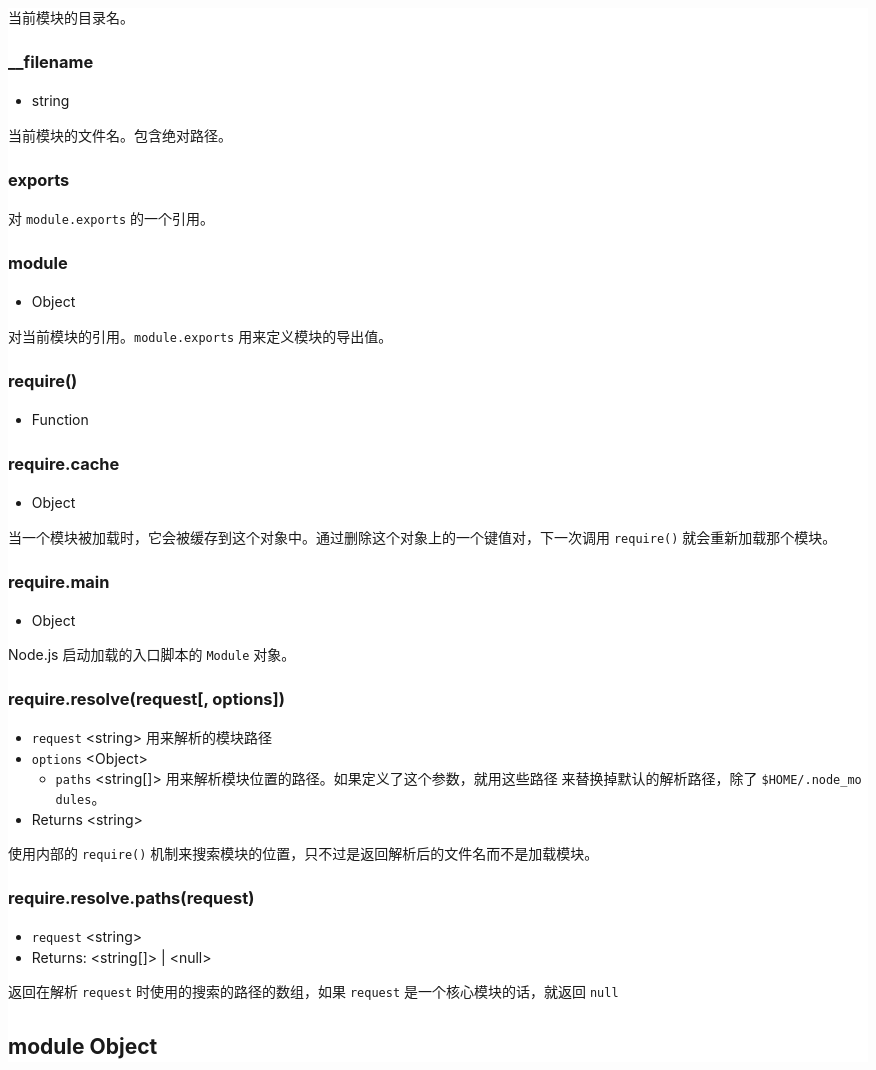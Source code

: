 当前模块的目录名。    

### __filename

+ string   

当前模块的文件名。包含绝对路径。    

### exports

对 `module.exports` 的一个引用。    

### module

+ Object    

对当前模块的引用。`module.exports` 用来定义模块的导出值。    

### require()

+ Function    

### require.cache   

+ Object    

当一个模块被加载时，它会被缓存到这个对象中。通过删除这个对象上的一个键值对，下一次调用
`require()` 就会重新加载那个模块。    

### require.main

+ Object    

Node.js 启动加载的入口脚本的 `Module` 对象。    

### require.resolve(request\[, options\])

+ `request` &lt;string&gt; 用来解析的模块路径
+ `options` &lt;Object&gt;
  - `paths` &lt;string\[\]&gt; 用来解析模块位置的路径。如果定义了这个参数，就用这些路径
  来替换掉默认的解析路径，除了 `$HOME/.node_modules`。
+ Returns &lt;string&gt;     

使用内部的 `require()` 机制来搜索模块的位置，只不过是返回解析后的文件名而不是加载模块。    

### require.resolve.paths(request)

+ `request` &lt;string&gt;
+ Returns: &lt;string\[\]&gt; | &lt;null&gt;    

返回在解析 `request` 时使用的搜索的路径的数组，如果 `request` 是一个核心模块的话，就返回
`null`     

## module Object
